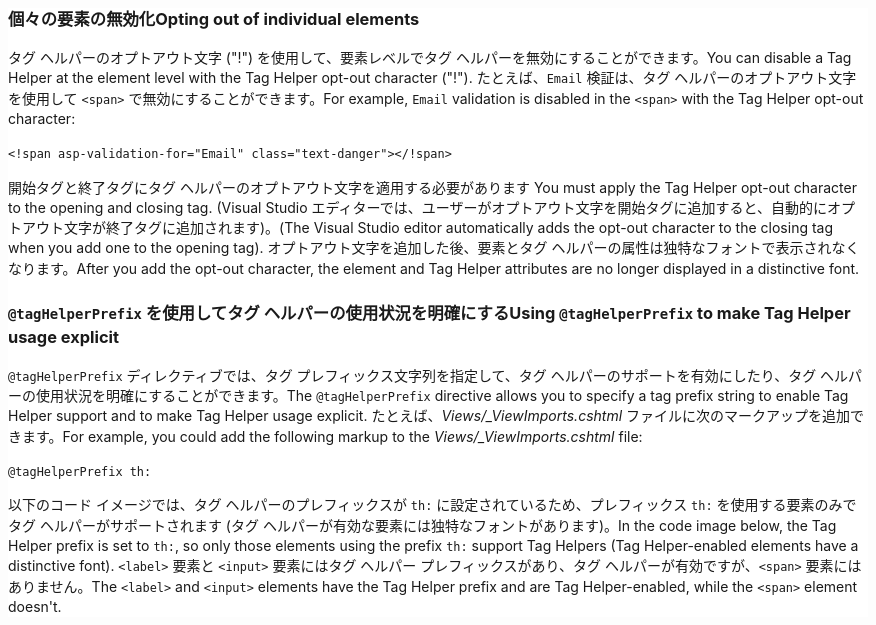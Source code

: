<a name="opt-out"></a>

### <a name="opting-out-of-individual-elements"></a><span data-ttu-id="2c0f6-162">個々の要素の無効化</span><span class="sxs-lookup"><span data-stu-id="2c0f6-162">Opting out of individual elements</span></span>

<span data-ttu-id="2c0f6-163">タグ ヘルパーのオプトアウト文字 ("!") を使用して、要素レベルでタグ ヘルパーを無効にすることができます。</span><span class="sxs-lookup"><span data-stu-id="2c0f6-163">You can disable a Tag Helper at the element level with the Tag Helper opt-out character ("!").</span></span> <span data-ttu-id="2c0f6-164">たとえば、`Email` 検証は、タグ ヘルパーのオプトアウト文字を使用して `<span>` で無効にすることができます。</span><span class="sxs-lookup"><span data-stu-id="2c0f6-164">For example, `Email` validation is disabled in the `<span>` with the Tag Helper opt-out character:</span></span>

```cshtml
<!span asp-validation-for="Email" class="text-danger"></!span>
```

<span data-ttu-id="2c0f6-165">開始タグと終了タグにタグ ヘルパーのオプトアウト文字を適用する必要があります </span><span class="sxs-lookup"><span data-stu-id="2c0f6-165">You must apply the Tag Helper opt-out character to the opening and closing tag.</span></span> <span data-ttu-id="2c0f6-166">(Visual Studio エディターでは、ユーザーがオプトアウト文字を開始タグに追加すると、自動的にオプトアウト文字が終了タグに追加されます)。</span><span class="sxs-lookup"><span data-stu-id="2c0f6-166">(The Visual Studio editor automatically adds the opt-out character to the closing tag when you add one to the opening tag).</span></span> <span data-ttu-id="2c0f6-167">オプトアウト文字を追加した後、要素とタグ ヘルパーの属性は独特なフォントで表示されなくなります。</span><span class="sxs-lookup"><span data-stu-id="2c0f6-167">After you add the opt-out character, the element and Tag Helper attributes are no longer displayed in a distinctive font.</span></span>

<a name="prefix-razor-directives-label"></a>

### <a name="using-taghelperprefix-to-make-tag-helper-usage-explicit"></a><span data-ttu-id="2c0f6-168">`@tagHelperPrefix` を使用してタグ ヘルパーの使用状況を明確にする</span><span class="sxs-lookup"><span data-stu-id="2c0f6-168">Using `@tagHelperPrefix` to make Tag Helper usage explicit</span></span>

<span data-ttu-id="2c0f6-169">`@tagHelperPrefix` ディレクティブでは、タグ プレフィックス文字列を指定して、タグ ヘルパーのサポートを有効にしたり、タグ ヘルパーの使用状況を明確にすることができます。</span><span class="sxs-lookup"><span data-stu-id="2c0f6-169">The `@tagHelperPrefix` directive allows you to specify a tag prefix string to enable Tag Helper support and to make Tag Helper usage explicit.</span></span> <span data-ttu-id="2c0f6-170">たとえば、*Views/_ViewImports.cshtml* ファイルに次のマークアップを追加できます。</span><span class="sxs-lookup"><span data-stu-id="2c0f6-170">For example, you could add the following markup to the *Views/_ViewImports.cshtml* file:</span></span>

```cshtml
@tagHelperPrefix th:
```
<span data-ttu-id="2c0f6-171">以下のコード イメージでは、タグ ヘルパーのプレフィックスが `th:` に設定されているため、プレフィックス `th:` を使用する要素のみでタグ ヘルパーがサポートされます (タグ ヘルパーが有効な要素には独特なフォントがあります)。</span><span class="sxs-lookup"><span data-stu-id="2c0f6-171">In the code image below, the Tag Helper prefix is set to `th:`, so only those elements using the prefix `th:` support Tag Helpers (Tag Helper-enabled elements have a distinctive font).</span></span> <span data-ttu-id="2c0f6-172">`<label>` 要素と `<input>` 要素にはタグ ヘルパー プレフィックスがあり、タグ ヘルパーが有効ですが、`<span>` 要素にはありません。</span><span class="sxs-lookup"><span data-stu-id="2c0f6-172">The `<label>` and `<input>` elements have the Tag Helper prefix and are Tag Helper-enabled, while the `<span>` element doesn't.</span></span>
